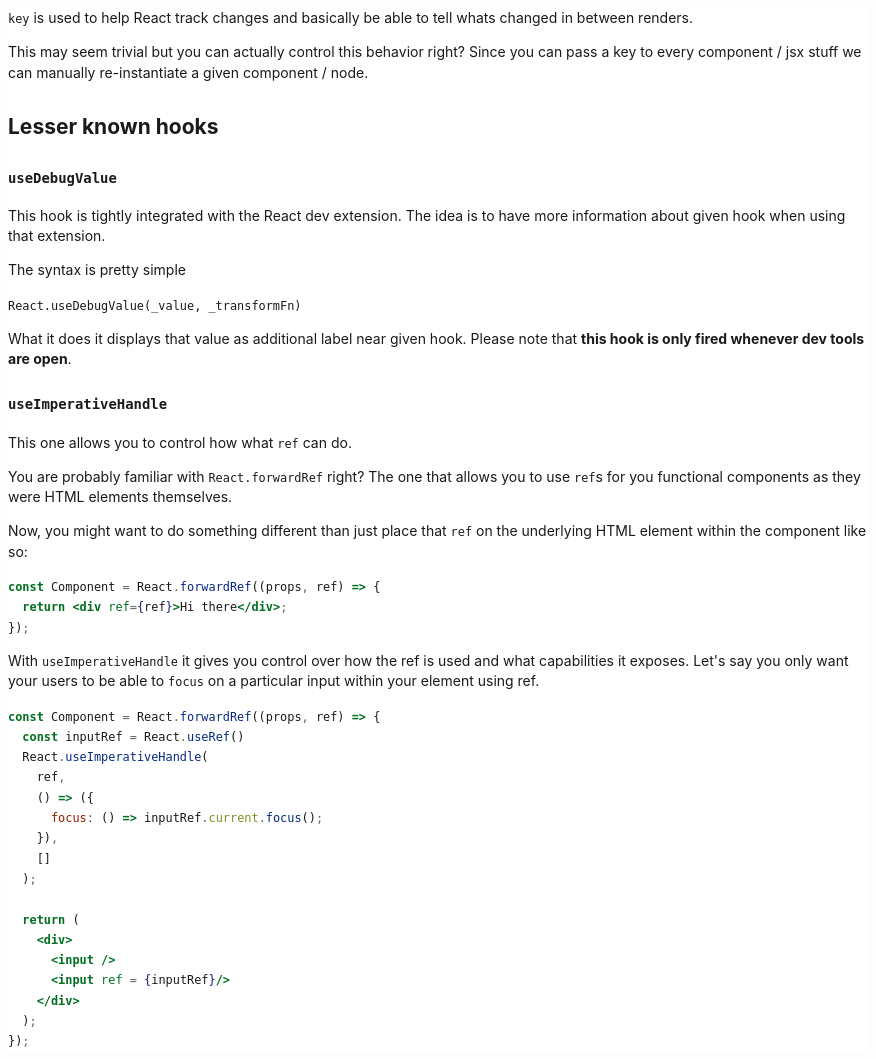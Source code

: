 `key` is used to help React track changes and basically be able to tell whats
changed in between renders.

This may seem trivial but you can actually control this behavior right? Since
you can pass a key to every component / jsx stuff we can manually re-instantiate
a given component / node.

## Lesser known hooks

### `useDebugValue`

This hook is tightly integrated with the React dev extension.
The idea is to have more information about given hook when using that extension.

The syntax is pretty simple

```
React.useDebugValue(_value, _transformFn)
```

What it does it displays that value as additional label near given hook. Please note that **this hook is only fired whenever dev tools are open**.

### `useImperativeHandle`

This one allows you to control how what `ref` can do.

You are probably familiar with `React.forwardRef` right? The one that allows you to use `ref`s for you functional components as they were HTML elements themselves.

Now, you might want to do something different than just place that `ref` on the underlying HTML element within the component like so:

```jsx
const Component = React.forwardRef((props, ref) => {
  return <div ref={ref}>Hi there</div>;
});
```

With `useImperativeHandle` it gives you control over how the ref is used and what capabilities it exposes. Let's say you only want your users to be able to `focus` on a particular input within your element using ref.

```jsx
const Component = React.forwardRef((props, ref) => {
  const inputRef = React.useRef()
  React.useImperativeHandle(
    ref,
    () => ({
      focus: () => inputRef.current.focus();
    }),
    []
  );

  return (
    <div>
      <input />
      <input ref = {inputRef}/>
    </div>
  );
});
```
